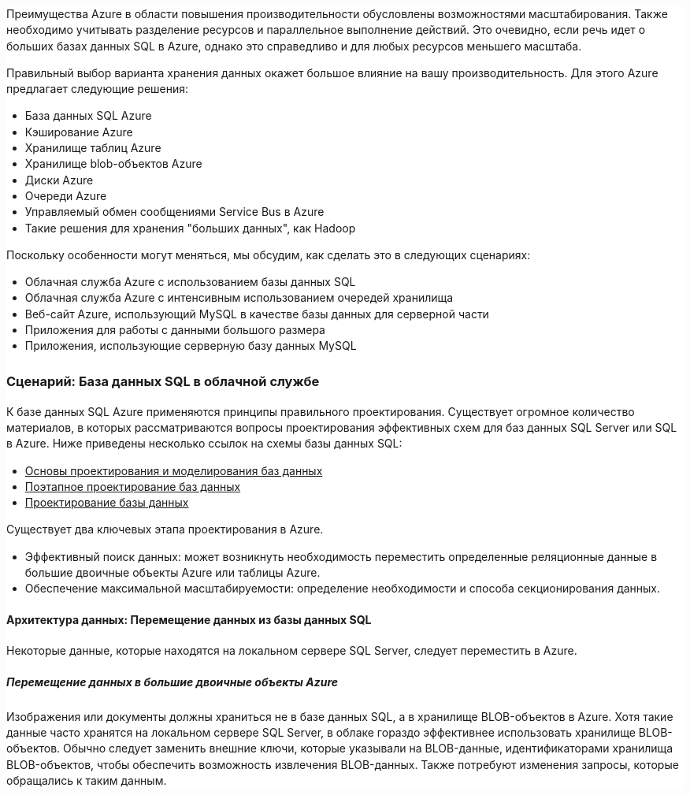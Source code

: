 Преимущества Azure в области повышения производительности обусловлены возможностями масштабирования. Также необходимо учитывать разделение ресурсов и параллельное выполнение действий. Это очевидно, если речь идет о больших базах данных SQL в Azure, однако это справедливо и для любых ресурсов меньшего масштаба. 

Правильный выбор варианта хранения данных окажет большое влияние на вашу производительность. Для этого Azure предлагает следующие решения: 

* База данных SQL Azure 
* Кэширование Azure 
* Хранилище таблиц Azure 
* Хранилище blob-объектов Azure 
* Диски Azure 
* Очереди Azure 
* Управляемый обмен сообщениями Service Bus в Azure 
* Такие решения для хранения "больших данных", как Hadoop 

Поскольку особенности могут меняться, мы обсудим, как сделать это в следующих сценариях: 

* Облачная служба Azure с использованием базы данных SQL 
* Облачная служба Azure с интенсивным использованием очередей хранилища 
* Веб-сайт Azure, использующий MySQL в качестве базы данных для серверной части 
* Приложения для работы с данными большого размера 
* Приложения, использующие серверную базу данных MySQL 

### Сценарий: База данных SQL в облачной службе ###

К базе данных SQL Azure применяются принципы правильного проектирования. Существует огромное количество материалов, в которых рассматриваются вопросы проектирования эффективных схем для баз данных SQL Server или SQL в Azure. Ниже приведены несколько ссылок на схемы базы данных SQL: 

* [Основы проектирования и моделирования баз данных]( http://go.microsoft.com/fwlink/?LinkId=252675) 
* [Поэтапное проектирование баз данных](http://go.microsoft.com/fwlink/?LinkId=252676)
* [Проектирование базы данных](http://go.microsoft.com/fwlink/?LinkId=252677)

Существует два ключевых этапа проектирования в Azure. 

* Эффективный поиск данных: может возникнуть необходимость переместить определенные реляционные данные в большие двоичные объекты Azure или таблицы Azure. 
* Обеспечение максимальной масштабируемости: определение необходимости и способа секционирования данных. 

#### Архитектура данных: Перемещение данных из базы данных SQL ###

Некоторые данные, которые находятся на локальном сервере SQL Server, следует переместить в Azure. 

##### Перемещение данных в большие двоичные объекты Azure ###

Изображения или документы должны храниться не в базе данных SQL, а в хранилище BLOB-объектов в Azure. Хотя такие данные часто хранятся на локальном сервере SQL Server, в облаке гораздо эффективнее использовать хранилище BLOB-объектов. Обычно следует заменить внешние ключи, которые указывали на BLOB-данные, идентификаторами хранилища BLOB-объектов, чтобы обеспечить возможность извлечения BLOB-данных. Также потребуют изменения запросы, которые обращались к таким данным. 
